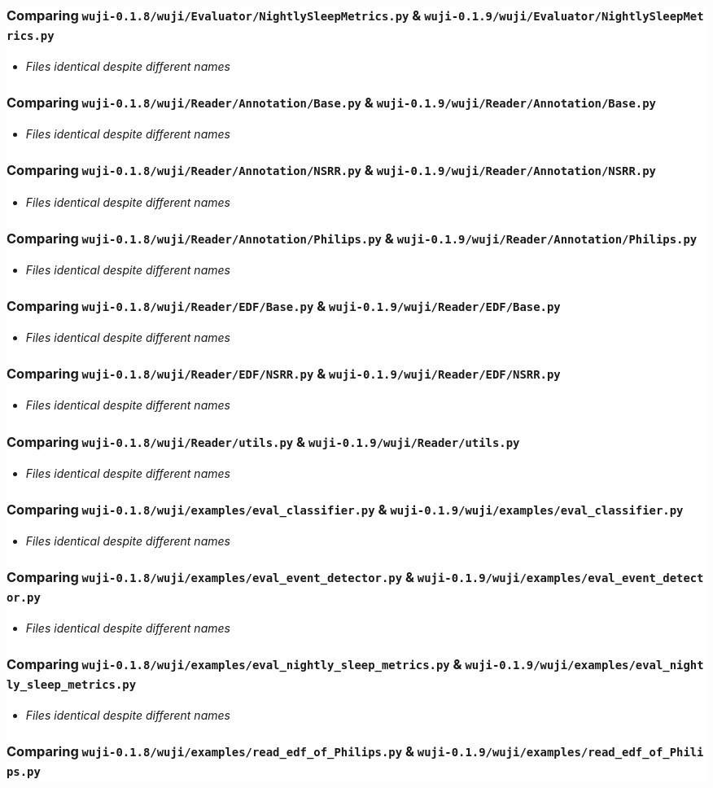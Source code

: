 ### Comparing `wuji-0.1.8/wuji/Evaluator/NightlySleepMetrics.py` & `wuji-0.1.9/wuji/Evaluator/NightlySleepMetrics.py`

 * *Files identical despite different names*

### Comparing `wuji-0.1.8/wuji/Reader/Annotation/Base.py` & `wuji-0.1.9/wuji/Reader/Annotation/Base.py`

 * *Files identical despite different names*

### Comparing `wuji-0.1.8/wuji/Reader/Annotation/NSRR.py` & `wuji-0.1.9/wuji/Reader/Annotation/NSRR.py`

 * *Files identical despite different names*

### Comparing `wuji-0.1.8/wuji/Reader/Annotation/Philips.py` & `wuji-0.1.9/wuji/Reader/Annotation/Philips.py`

 * *Files identical despite different names*

### Comparing `wuji-0.1.8/wuji/Reader/EDF/Base.py` & `wuji-0.1.9/wuji/Reader/EDF/Base.py`

 * *Files identical despite different names*

### Comparing `wuji-0.1.8/wuji/Reader/EDF/NSRR.py` & `wuji-0.1.9/wuji/Reader/EDF/NSRR.py`

 * *Files identical despite different names*

### Comparing `wuji-0.1.8/wuji/Reader/utils.py` & `wuji-0.1.9/wuji/Reader/utils.py`

 * *Files identical despite different names*

### Comparing `wuji-0.1.8/wuji/examples/eval_classifier.py` & `wuji-0.1.9/wuji/examples/eval_classifier.py`

 * *Files identical despite different names*

### Comparing `wuji-0.1.8/wuji/examples/eval_event_detector.py` & `wuji-0.1.9/wuji/examples/eval_event_detector.py`

 * *Files identical despite different names*

### Comparing `wuji-0.1.8/wuji/examples/eval_nightly_sleep_metrics.py` & `wuji-0.1.9/wuji/examples/eval_nightly_sleep_metrics.py`

 * *Files identical despite different names*

### Comparing `wuji-0.1.8/wuji/examples/read_edf_of_Philips.py` & `wuji-0.1.9/wuji/examples/read_edf_of_Philips.py`
